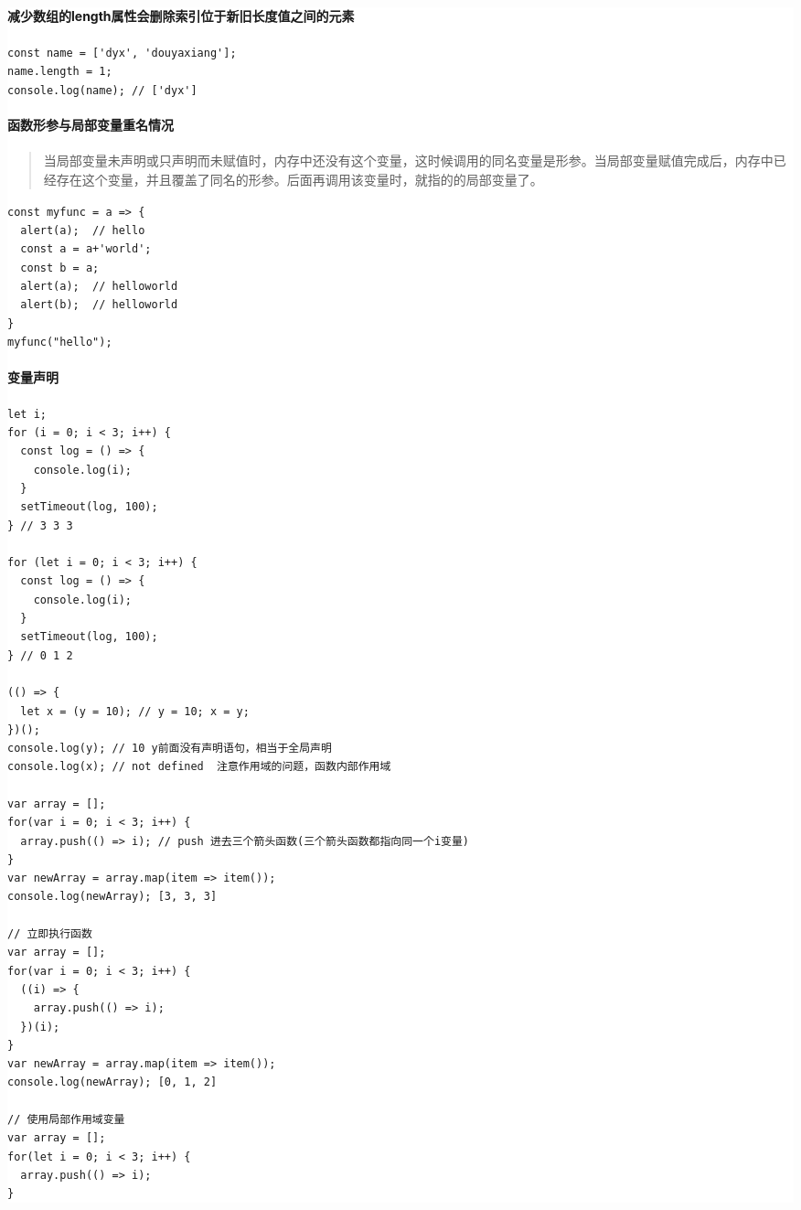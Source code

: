 #### 减少数组的length属性会删除索引位于新旧长度值之间的元素
```
const name = ['dyx', 'douyaxiang'];
name.length = 1;
console.log(name); // ['dyx']
```
#### 函数形参与局部变量重名情况
> 当局部变量未声明或只声明而未赋值时，内存中还没有这个变量，这时候调用的同名变量是形参。当局部变量赋值完成后，内存中已经存在这个变量，并且覆盖了同名的形参。后面再调用该变量时，就指的的局部变量了。

```
const myfunc = a => {
  alert(a);  // hello
  const a = a+'world';
  const b = a; 
  alert(a);  // helloworld
  alert(b);  // helloworld
}
myfunc("hello");
```
#### 变量声明
```
let i;
for (i = 0; i < 3; i++) {
  const log = () => {
    console.log(i); 
  }
  setTimeout(log, 100);
} // 3 3 3

for (let i = 0; i < 3; i++) {
  const log = () => {
    console.log(i); 
  }
  setTimeout(log, 100);
} // 0 1 2

(() => {
  let x = (y = 10); // y = 10; x = y; 
})();
console.log(y); // 10 y前面没有声明语句，相当于全局声明
console.log(x); // not defined  注意作用域的问题，函数内部作用域

var array = [];
for(var i = 0; i < 3; i++) {
  array.push(() => i); // push 进去三个箭头函数(三个箭头函数都指向同一个i变量)
}
var newArray = array.map(item => item());
console.log(newArray); [3, 3, 3]

// 立即执行函数
var array = [];
for(var i = 0; i < 3; i++) {
  ((i) => {
    array.push(() => i); 
  })(i);
}
var newArray = array.map(item => item());
console.log(newArray); [0, 1, 2]

// 使用局部作用域变量
var array = [];
for(let i = 0; i < 3; i++) {
  array.push(() => i);
}
```